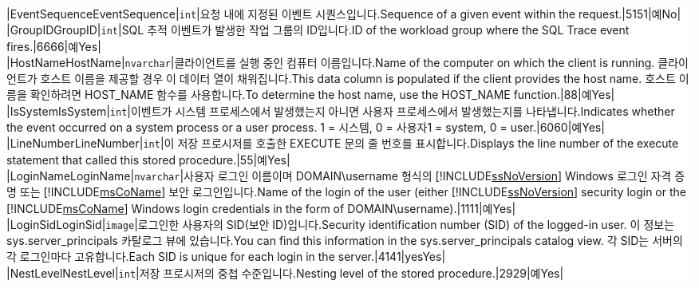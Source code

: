 |<span data-ttu-id="3625a-133">EventSequence</span><span class="sxs-lookup"><span data-stu-id="3625a-133">EventSequence</span></span>|`int`|<span data-ttu-id="3625a-134">요청 내에 지정된 이벤트 시퀀스입니다.</span><span class="sxs-lookup"><span data-stu-id="3625a-134">Sequence of a given event within the request.</span></span>|<span data-ttu-id="3625a-135">51</span><span class="sxs-lookup"><span data-stu-id="3625a-135">51</span></span>|<span data-ttu-id="3625a-136">예</span><span class="sxs-lookup"><span data-stu-id="3625a-136">No</span></span>|  
|<span data-ttu-id="3625a-137">GroupID</span><span class="sxs-lookup"><span data-stu-id="3625a-137">GroupID</span></span>|`int`|<span data-ttu-id="3625a-138">SQL 추적 이벤트가 발생한 작업 그룹의 ID입니다.</span><span class="sxs-lookup"><span data-stu-id="3625a-138">ID of the workload group where the SQL Trace event fires.</span></span>|<span data-ttu-id="3625a-139">66</span><span class="sxs-lookup"><span data-stu-id="3625a-139">66</span></span>|<span data-ttu-id="3625a-140">예</span><span class="sxs-lookup"><span data-stu-id="3625a-140">Yes</span></span>|  
|<span data-ttu-id="3625a-141">HostName</span><span class="sxs-lookup"><span data-stu-id="3625a-141">HostName</span></span>|`nvarchar`|<span data-ttu-id="3625a-142">클라이언트를 실행 중인 컴퓨터 이름입니다.</span><span class="sxs-lookup"><span data-stu-id="3625a-142">Name of the computer on which the client is running.</span></span> <span data-ttu-id="3625a-143">클라이언트가 호스트 이름을 제공할 경우 이 데이터 열이 채워집니다.</span><span class="sxs-lookup"><span data-stu-id="3625a-143">This data column is populated if the client provides the host name.</span></span> <span data-ttu-id="3625a-144">호스트 이름을 확인하려면 HOST_NAME 함수를 사용합니다.</span><span class="sxs-lookup"><span data-stu-id="3625a-144">To determine the host name, use the HOST_NAME function.</span></span>|<span data-ttu-id="3625a-145">8</span><span class="sxs-lookup"><span data-stu-id="3625a-145">8</span></span>|<span data-ttu-id="3625a-146">예</span><span class="sxs-lookup"><span data-stu-id="3625a-146">Yes</span></span>|  
|<span data-ttu-id="3625a-147">IsSystem</span><span class="sxs-lookup"><span data-stu-id="3625a-147">IsSystem</span></span>|`int`|<span data-ttu-id="3625a-148">이벤트가 시스템 프로세스에서 발생했는지 아니면 사용자 프로세스에서 발생했는지를 나타냅니다.</span><span class="sxs-lookup"><span data-stu-id="3625a-148">Indicates whether the event occurred on a system process or a user process.</span></span> <span data-ttu-id="3625a-149">1 = 시스템, 0 = 사용자</span><span class="sxs-lookup"><span data-stu-id="3625a-149">1 = system, 0 = user.</span></span>|<span data-ttu-id="3625a-150">60</span><span class="sxs-lookup"><span data-stu-id="3625a-150">60</span></span>|<span data-ttu-id="3625a-151">예</span><span class="sxs-lookup"><span data-stu-id="3625a-151">Yes</span></span>|  
|<span data-ttu-id="3625a-152">LineNumber</span><span class="sxs-lookup"><span data-stu-id="3625a-152">LineNumber</span></span>|`int`|<span data-ttu-id="3625a-153">이 저장 프로시저를 호출한 EXECUTE 문의 줄 번호를 표시합니다.</span><span class="sxs-lookup"><span data-stu-id="3625a-153">Displays the line number of the execute statement that called this stored procedure.</span></span>|<span data-ttu-id="3625a-154">5</span><span class="sxs-lookup"><span data-stu-id="3625a-154">5</span></span>|<span data-ttu-id="3625a-155">예</span><span class="sxs-lookup"><span data-stu-id="3625a-155">Yes</span></span>|  
|<span data-ttu-id="3625a-156">LoginName</span><span class="sxs-lookup"><span data-stu-id="3625a-156">LoginName</span></span>|`nvarchar`|<span data-ttu-id="3625a-157">사용자 로그인 이름이며 DOMAIN\username 형식의 [!INCLUDE[ssNoVersion](../../includes/ssnoversion-md.md)] Windows 로그인 자격 증명 또는 [!INCLUDE[msCoName](../../includes/msconame-md.md)] 보안 로그인입니다.</span><span class="sxs-lookup"><span data-stu-id="3625a-157">Name of the login of the user (either [!INCLUDE[ssNoVersion](../../includes/ssnoversion-md.md)] security login or the [!INCLUDE[msCoName](../../includes/msconame-md.md)] Windows login credentials in the form of DOMAIN\username).</span></span>|<span data-ttu-id="3625a-158">11</span><span class="sxs-lookup"><span data-stu-id="3625a-158">11</span></span>|<span data-ttu-id="3625a-159">예</span><span class="sxs-lookup"><span data-stu-id="3625a-159">Yes</span></span>|  
|<span data-ttu-id="3625a-160">LoginSid</span><span class="sxs-lookup"><span data-stu-id="3625a-160">LoginSid</span></span>|`image`|<span data-ttu-id="3625a-161">로그인한 사용자의 SID(보안 ID)입니다.</span><span class="sxs-lookup"><span data-stu-id="3625a-161">Security identification number (SID) of the logged-in user.</span></span> <span data-ttu-id="3625a-162">이 정보는 sys.server_principals 카탈로그 뷰에 있습니다.</span><span class="sxs-lookup"><span data-stu-id="3625a-162">You can find this information in the sys.server_principals catalog view.</span></span> <span data-ttu-id="3625a-163">각 SID는 서버의 각 로그인마다 고유합니다.</span><span class="sxs-lookup"><span data-stu-id="3625a-163">Each SID is unique for each login in the server.</span></span>|<span data-ttu-id="3625a-164">41</span><span class="sxs-lookup"><span data-stu-id="3625a-164">41</span></span>|<span data-ttu-id="3625a-165">yes</span><span class="sxs-lookup"><span data-stu-id="3625a-165">Yes</span></span>|  
|<span data-ttu-id="3625a-166">NestLevel</span><span class="sxs-lookup"><span data-stu-id="3625a-166">NestLevel</span></span>|`int`|<span data-ttu-id="3625a-167">저장 프로시저의 중첩 수준입니다.</span><span class="sxs-lookup"><span data-stu-id="3625a-167">Nesting level of the stored procedure.</span></span>|<span data-ttu-id="3625a-168">29</span><span class="sxs-lookup"><span data-stu-id="3625a-168">29</span></span>|<span data-ttu-id="3625a-169">예</span><span class="sxs-lookup"><span data-stu-id="3625a-169">Yes</span></span>|  
